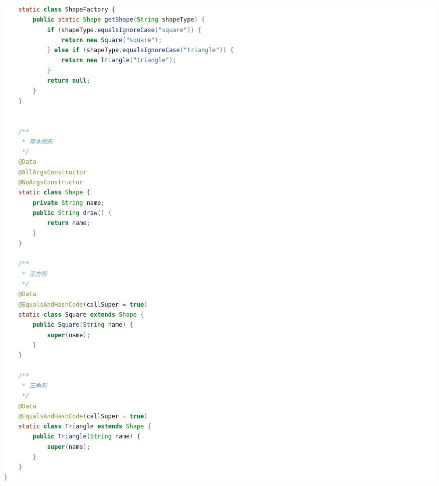 ```java
    static class ShapeFactory {
        public static Shape getShape(String shapeType) {
            if (shapeType.equalsIgnoreCase("square")) {
                return new Square("square");
            } else if (shapeType.equalsIgnoreCase("triangle")) {
                return new Triangle("triangle");
            }
            return null;
        }
    }


    /**
     * 基本图形
     */
    @Data
    @AllArgsConstructor
    @NoArgsConstructor
    static class Shape {
        private String name;
        public String draw() {
            return name;
        }
    }

    /**
     * 正方形
     */
    @Data
    @EqualsAndHashCode(callSuper = true)
    static class Square extends Shape {
        public Square(String name) {
            super(name);
        }
    }

    /**
     * 三角形
     */
    @Data
    @EqualsAndHashCode(callSuper = true)
    static class Triangle extends Shape {
        public Triangle(String name) {
            super(name);
        }
    }
}

```

